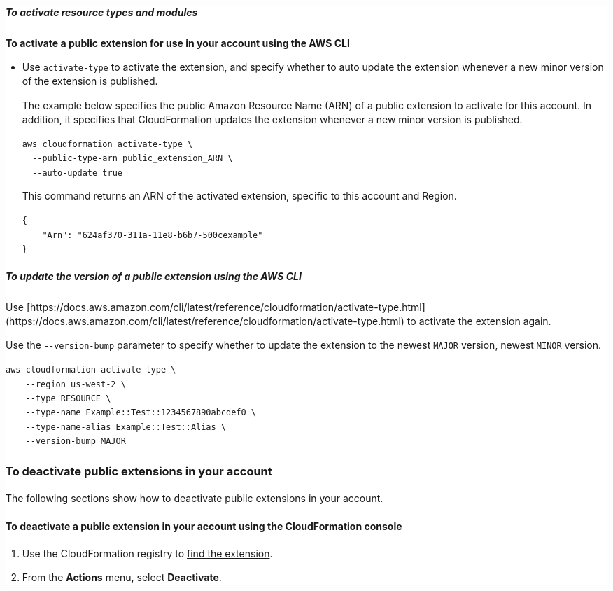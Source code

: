##### To activate resource types and modules<a name="registry-public-activate-extension-type"></a>

**To activate a public extension for use in your account using the AWS CLI**
+ Use `activate-type` to activate the extension, and specify whether to auto update the extension whenever a new minor version of the extension is published\.

  The example below specifies the public Amazon Resource Name \(ARN\) of a public extension to activate for this account\. In addition, it specifies that CloudFormation updates the extension whenever a new minor version is published\.

  ```
  aws cloudformation activate-type \
    --public-type-arn public_extension_ARN \
    --auto-update true
  ```

  This command returns an ARN of the activated extension, specific to this account and Region\.

  ```
  {
      "Arn": "624af370-311a-11e8-b6b7-500cexample"
  }
  ```

##### To update the version of a public extension using the AWS CLI<a name="registry-public-update-extension-type"></a>

Use [https://docs.aws.amazon.com/cli/latest/reference/cloudformation/activate-type.html](https://docs.aws.amazon.com/cli/latest/reference/cloudformation/activate-type.html) to activate the extension again\.

Use the `--version-bump` parameter to specify whether to update the extension to the newest `MAJOR` version, newest `MINOR` version\.

```
aws cloudformation activate-type \
    --region us-west-2 \
    --type RESOURCE \
    --type-name Example::Test::1234567890abcdef0 \
    --type-name-alias Example::Test::Alias \
    --version-bump MAJOR
```

### To deactivate public extensions in your account<a name="registry-public-deactivate-extension"></a>

The following sections show how to deactivate public extensions in your account\.

#### To deactivate a public extension in your account using the CloudFormation console<a name="registry-public-deactivate-extension-console"></a>

1. Use the CloudFormation registry to [find the extension](https://docs.aws.amazon.com/AWSCloudFormation/latest/UserGuide/registry.html#registry-view)\.

1. From the **Actions** menu, select **Deactivate**\.
